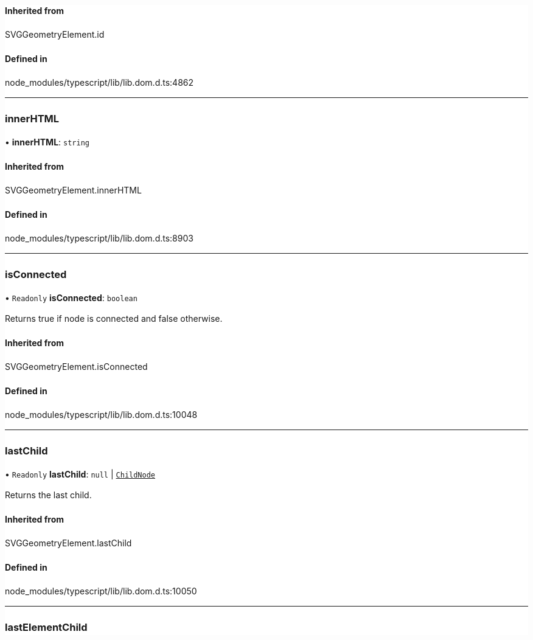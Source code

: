 #### Inherited from

SVGGeometryElement.id

#### Defined in

node_modules/typescript/lib/lib.dom.d.ts:4862

___

### innerHTML

• **innerHTML**: `string`

#### Inherited from

SVGGeometryElement.innerHTML

#### Defined in

node_modules/typescript/lib/lib.dom.d.ts:8903

___

### isConnected

• `Readonly` **isConnected**: `boolean`

Returns true if node is connected and false otherwise.

#### Inherited from

SVGGeometryElement.isConnected

#### Defined in

node_modules/typescript/lib/lib.dom.d.ts:10048

___

### lastChild

• `Readonly` **lastChild**: ``null`` \| [`ChildNode`](input._internal_.ChildNode.md)

Returns the last child.

#### Inherited from

SVGGeometryElement.lastChild

#### Defined in

node_modules/typescript/lib/lib.dom.d.ts:10050

___

### lastElementChild
